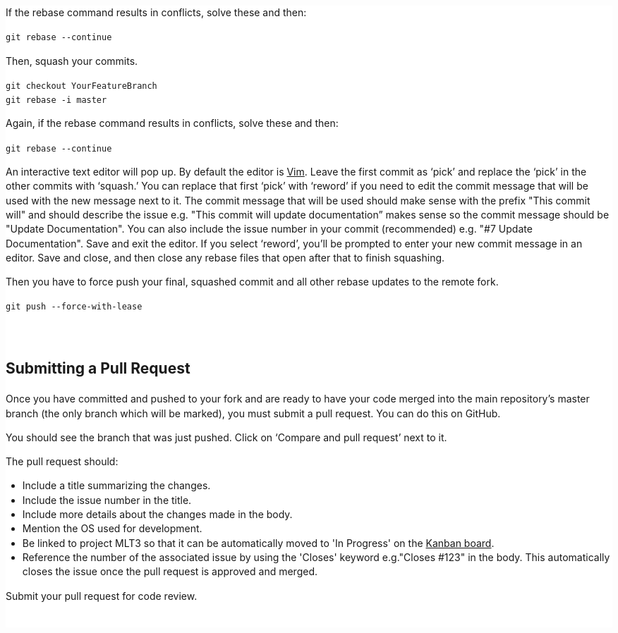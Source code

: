 If the rebase command results in conflicts, solve these and then:
````
git rebase --continue
````

Then, squash your commits.

````
git checkout YourFeatureBranch
git rebase -i master
````
Again, if the rebase command results in conflicts, solve these and then:
````
git rebase --continue
````

An interactive text editor will pop up. By default the editor is [Vim](https://coderwall.com/p/adv71w/basic-vim-commands-for-getting-started).
Leave the first commit as ‘pick’ and replace the ‘pick’ in the other commits with ‘squash.’ You can replace that first ‘pick’ with ‘reword’ if you need to edit the commit message that will be used with the new message next to it. The commit message that will be used should make sense with the prefix "This commit will" and should describe the issue e.g. "This commit will update documentation” makes sense so the commit message should be "Update Documentation". You can also include the issue number in your commit (recommended) e.g. "#7 Update Documentation". Save and exit the editor. If you select ‘reword’, you’ll be prompted to enter your new commit message in an editor. Save and close, and then close any rebase files that open after that to finish squashing.

Then you have to force push your final, squashed commit and all other rebase updates to the remote fork.
````
git push --force-with-lease
````

<br />

## Submitting a Pull Request

Once you have committed and pushed to your fork and are ready to have your code merged into the main repository’s master branch (the only branch which will be marked), you must submit a pull request. You can do this on GitHub.

You should see the branch that was just pushed. Click on ‘Compare and pull request’ next to it.

The pull request should:
-	Include a title summarizing the changes. 
-   Include the issue number in the title.
-	Include more details about the changes made in the body.
-   Mention the OS used for development.
-   Be linked to project MLT3 so that it can be automatically moved to 'In Progress' on the [Kanban board](https://github.com/kblincoe/VisualGit_SE701_2019_2/projects/1).
-	Reference the number of the associated issue by using the 'Closes' keyword e.g."Closes #123" in the body. This automatically closes the issue once the pull request is approved and merged.

Submit your pull request for code review.

<br />

